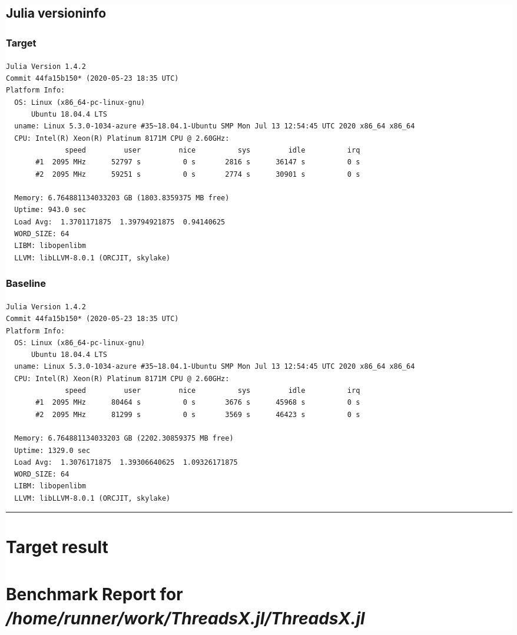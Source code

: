 ## Julia versioninfo

### Target
```
Julia Version 1.4.2
Commit 44fa15b150* (2020-05-23 18:35 UTC)
Platform Info:
  OS: Linux (x86_64-pc-linux-gnu)
      Ubuntu 18.04.4 LTS
  uname: Linux 5.3.0-1034-azure #35~18.04.1-Ubuntu SMP Mon Jul 13 12:54:45 UTC 2020 x86_64 x86_64
  CPU: Intel(R) Xeon(R) Platinum 8171M CPU @ 2.60GHz: 
              speed         user         nice          sys         idle          irq
       #1  2095 MHz      52797 s          0 s       2816 s      36147 s          0 s
       #2  2095 MHz      59251 s          0 s       2774 s      30901 s          0 s
       
  Memory: 6.764881134033203 GB (1803.8359375 MB free)
  Uptime: 943.0 sec
  Load Avg:  1.3701171875  1.39794921875  0.94140625
  WORD_SIZE: 64
  LIBM: libopenlibm
  LLVM: libLLVM-8.0.1 (ORCJIT, skylake)
```

### Baseline
```
Julia Version 1.4.2
Commit 44fa15b150* (2020-05-23 18:35 UTC)
Platform Info:
  OS: Linux (x86_64-pc-linux-gnu)
      Ubuntu 18.04.4 LTS
  uname: Linux 5.3.0-1034-azure #35~18.04.1-Ubuntu SMP Mon Jul 13 12:54:45 UTC 2020 x86_64 x86_64
  CPU: Intel(R) Xeon(R) Platinum 8171M CPU @ 2.60GHz: 
              speed         user         nice          sys         idle          irq
       #1  2095 MHz      80464 s          0 s       3676 s      45968 s          0 s
       #2  2095 MHz      81299 s          0 s       3569 s      46423 s          0 s
       
  Memory: 6.764881134033203 GB (2202.30859375 MB free)
  Uptime: 1329.0 sec
  Load Avg:  1.3076171875  1.39306640625  1.09326171875
  WORD_SIZE: 64
  LIBM: libopenlibm
  LLVM: libLLVM-8.0.1 (ORCJIT, skylake)
```

---
# Target result
# Benchmark Report for */home/runner/work/ThreadsX.jl/ThreadsX.jl*
